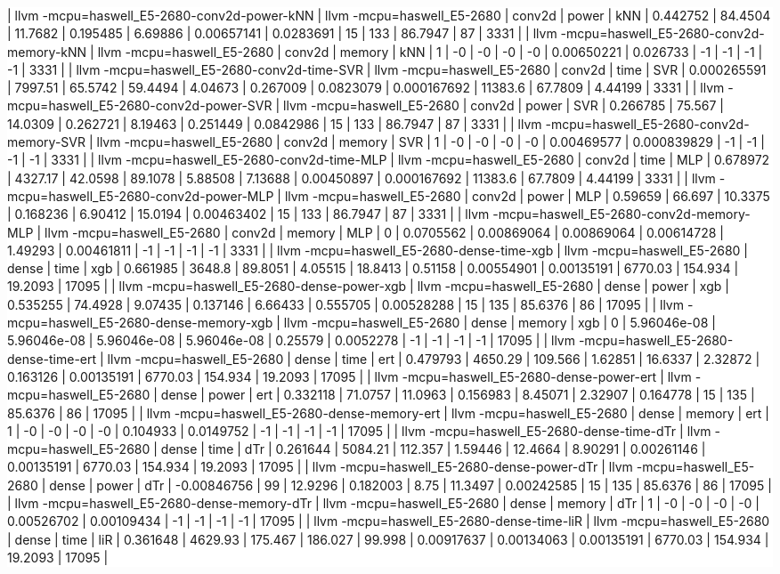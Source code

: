 | llvm -mcpu=haswell_E5-2680-conv2d-power-kNN            | llvm -mcpu=haswell_E5-2680 | conv2d           | power    | kNN         |  0.442752    |    84.4504      |  11.7682      |    0.195485    |  6.69886     |  0.00657141 |  0.0283691   |  15           |       133     |       86.7947  |        87        |           3331 |
| llvm -mcpu=haswell_E5-2680-conv2d-memory-kNN           | llvm -mcpu=haswell_E5-2680 | conv2d           | memory   | kNN         |  1           |    -0           |  -0           |   -0           | -0           |  0.00650221 |  0.026733    |  -1           |        -1     |       -1       |        -1        |           3331 |
| llvm -mcpu=haswell_E5-2680-conv2d-time-SVR             | llvm -mcpu=haswell_E5-2680 | conv2d           | time     | SVR         |  0.000265591 |  7997.51        |  65.5742      |   59.4494      |  4.04673     |  0.267009   |  0.0823079   |   0.000167692 |     11383.6   |       67.7809  |         4.44199  |           3331 |
| llvm -mcpu=haswell_E5-2680-conv2d-power-SVR            | llvm -mcpu=haswell_E5-2680 | conv2d           | power    | SVR         |  0.266785    |    75.567       |  14.0309      |    0.262721    |  8.19463     |  0.251449   |  0.0842986   |  15           |       133     |       86.7947  |        87        |           3331 |
| llvm -mcpu=haswell_E5-2680-conv2d-memory-SVR           | llvm -mcpu=haswell_E5-2680 | conv2d           | memory   | SVR         |  1           |    -0           |  -0           |   -0           | -0           |  0.00469577 |  0.000839829 |  -1           |        -1     |       -1       |        -1        |           3331 |
| llvm -mcpu=haswell_E5-2680-conv2d-time-MLP             | llvm -mcpu=haswell_E5-2680 | conv2d           | time     | MLP         |  0.678972    |  4327.17        |  42.0598      |   89.1078      |  5.88508     |  7.13688    |  0.00450897  |   0.000167692 |     11383.6   |       67.7809  |         4.44199  |           3331 |
| llvm -mcpu=haswell_E5-2680-conv2d-power-MLP            | llvm -mcpu=haswell_E5-2680 | conv2d           | power    | MLP         |  0.59659     |    66.697       |  10.3375      |    0.168236    |  6.90412     | 15.0194     |  0.00463402  |  15           |       133     |       86.7947  |        87        |           3331 |
| llvm -mcpu=haswell_E5-2680-conv2d-memory-MLP           | llvm -mcpu=haswell_E5-2680 | conv2d           | memory   | MLP         |  0           |     0.0705562   |   0.00869064  |    0.00869064  |  0.00614728  |  1.49293    |  0.00461811  |  -1           |        -1     |       -1       |        -1        |           3331 |
| llvm -mcpu=haswell_E5-2680-dense-time-xgb              | llvm -mcpu=haswell_E5-2680 | dense            | time     | xgb         |  0.661985    |  3648.8         |  89.8051      |    4.05515     | 18.8413      |  0.51158    |  0.00554901  |   0.00135191  |      6770.03  |      154.934   |        19.2093   |          17095 |
| llvm -mcpu=haswell_E5-2680-dense-power-xgb             | llvm -mcpu=haswell_E5-2680 | dense            | power    | xgb         |  0.535255    |    74.4928      |   9.07435     |    0.137146    |  6.66433     |  0.555705   |  0.00528288  |  15           |       135     |       85.6376  |        86        |          17095 |
| llvm -mcpu=haswell_E5-2680-dense-memory-xgb            | llvm -mcpu=haswell_E5-2680 | dense            | memory   | xgb         |  0           |     5.96046e-08 |   5.96046e-08 |    5.96046e-08 |  5.96046e-08 |  0.25579    |  0.0052278   |  -1           |        -1     |       -1       |        -1        |          17095 |
| llvm -mcpu=haswell_E5-2680-dense-time-ert              | llvm -mcpu=haswell_E5-2680 | dense            | time     | ert         |  0.479793    |  4650.29        | 109.566       |    1.62851     | 16.6337      |  2.32872    |  0.163126    |   0.00135191  |      6770.03  |      154.934   |        19.2093   |          17095 |
| llvm -mcpu=haswell_E5-2680-dense-power-ert             | llvm -mcpu=haswell_E5-2680 | dense            | power    | ert         |  0.332118    |    71.0757      |  11.0963      |    0.156983    |  8.45071     |  2.32907    |  0.164778    |  15           |       135     |       85.6376  |        86        |          17095 |
| llvm -mcpu=haswell_E5-2680-dense-memory-ert            | llvm -mcpu=haswell_E5-2680 | dense            | memory   | ert         |  1           |    -0           |  -0           |   -0           | -0           |  0.104933   |  0.0149752   |  -1           |        -1     |       -1       |        -1        |          17095 |
| llvm -mcpu=haswell_E5-2680-dense-time-dTr              | llvm -mcpu=haswell_E5-2680 | dense            | time     | dTr         |  0.261644    |  5084.21        | 112.357       |    1.59446     | 12.4664      |  8.90291    |  0.00261146  |   0.00135191  |      6770.03  |      154.934   |        19.2093   |          17095 |
| llvm -mcpu=haswell_E5-2680-dense-power-dTr             | llvm -mcpu=haswell_E5-2680 | dense            | power    | dTr         | -0.00846756  |    99           |  12.9296      |    0.182003    |  8.75        | 11.3497     |  0.00242585  |  15           |       135     |       85.6376  |        86        |          17095 |
| llvm -mcpu=haswell_E5-2680-dense-memory-dTr            | llvm -mcpu=haswell_E5-2680 | dense            | memory   | dTr         |  1           |    -0           |  -0           |   -0           | -0           |  0.00526702 |  0.00109434  |  -1           |        -1     |       -1       |        -1        |          17095 |
| llvm -mcpu=haswell_E5-2680-dense-time-liR              | llvm -mcpu=haswell_E5-2680 | dense            | time     | liR         |  0.361648    |  4629.93        | 175.467       |  186.027       | 99.998       |  0.00917637 |  0.00134063  |   0.00135191  |      6770.03  |      154.934   |        19.2093   |          17095 |